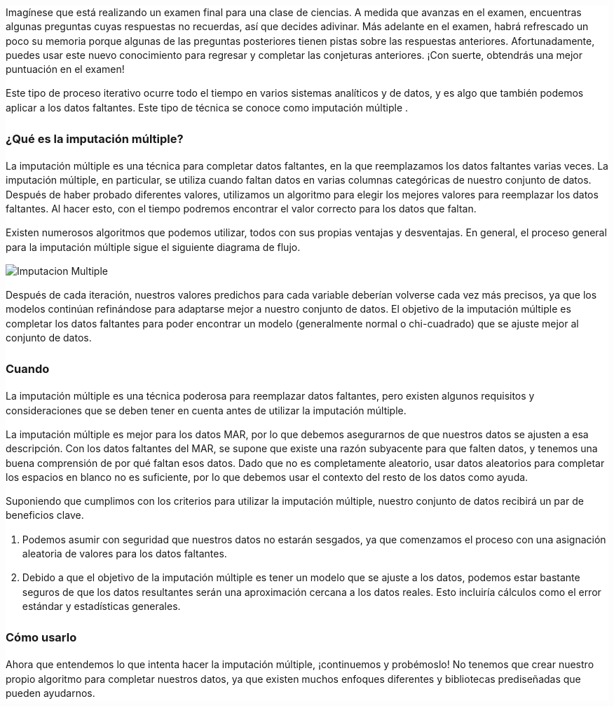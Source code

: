 Imagínese que está realizando un examen final para una clase de ciencias. A medida que avanzas en el examen, encuentras algunas preguntas cuyas respuestas no recuerdas, así que decides adivinar. Más adelante en el examen, habrá refrescado un poco su memoria porque algunas de las preguntas posteriores tienen pistas sobre las respuestas anteriores. Afortunadamente, puedes usar este nuevo conocimiento para regresar y completar las conjeturas anteriores. ¡Con suerte, obtendrás una mejor puntuación en el examen!

Este tipo de proceso iterativo ocurre todo el tiempo en varios sistemas analíticos y de datos, y es algo que también podemos aplicar a los datos faltantes. Este tipo de técnica se conoce como imputación múltiple .

### ¿Qué es la imputación múltiple?

La imputación múltiple es una técnica para completar datos faltantes, en la que reemplazamos los datos faltantes varias veces. La imputación múltiple, en particular, se utiliza cuando faltan datos en varias columnas categóricas de nuestro conjunto de datos. Después de haber probado diferentes valores, utilizamos un algoritmo para elegir los mejores valores para reemplazar los datos faltantes. Al hacer esto, con el tiempo podremos encontrar el valor correcto para los datos que faltan.

Existen numerosos algoritmos que podemos utilizar, todos con sus propias ventajas y desventajas. En general, el proceso general para la imputación múltiple sigue el siguiente diagrama de flujo.

![Imputacion Multiple](https://fer78docs.github.com/assets/images/imputacion_multiple.png)

Después de cada iteración, nuestros valores predichos para cada variable deberían volverse cada vez más precisos, ya que los modelos continúan refinándose para adaptarse mejor a nuestro conjunto de datos. El objetivo de la imputación múltiple es completar los datos faltantes para poder encontrar un modelo (generalmente normal o chi-cuadrado) que se ajuste mejor al conjunto de datos.

### Cuando 

La imputación múltiple es una técnica poderosa para reemplazar datos faltantes, pero existen algunos requisitos y consideraciones que se deben tener en cuenta antes de utilizar la imputación múltiple.

La imputación múltiple es mejor para los datos MAR, por lo que debemos asegurarnos de que nuestros datos se ajusten a esa descripción. Con los datos faltantes del MAR, se supone que existe una razón subyacente para que falten datos, y tenemos una buena comprensión de por qué faltan esos datos. Dado que no es completamente aleatorio, usar datos aleatorios para completar los espacios en blanco no es suficiente, por lo que debemos usar el contexto del resto de los datos como ayuda.

Suponiendo que cumplimos con los criterios para utilizar la imputación múltiple, nuestro conjunto de datos recibirá un par de beneficios clave.

1. Podemos asumir con seguridad que nuestros datos no estarán sesgados, ya que comenzamos el proceso con una asignación aleatoria de valores para los datos faltantes.

2. Debido a que el objetivo de la imputación múltiple es tener un modelo que se ajuste a los datos, podemos estar bastante seguros de que los datos resultantes serán una aproximación cercana a los datos reales. Esto incluiría cálculos como el error estándar y estadísticas generales.

### Cómo usarlo

Ahora que entendemos lo que intenta hacer la imputación múltiple, ¡continuemos y probémoslo! No tenemos que crear nuestro propio algoritmo para completar nuestros datos, ya que existen muchos enfoques diferentes y bibliotecas prediseñadas que pueden ayudarnos.
